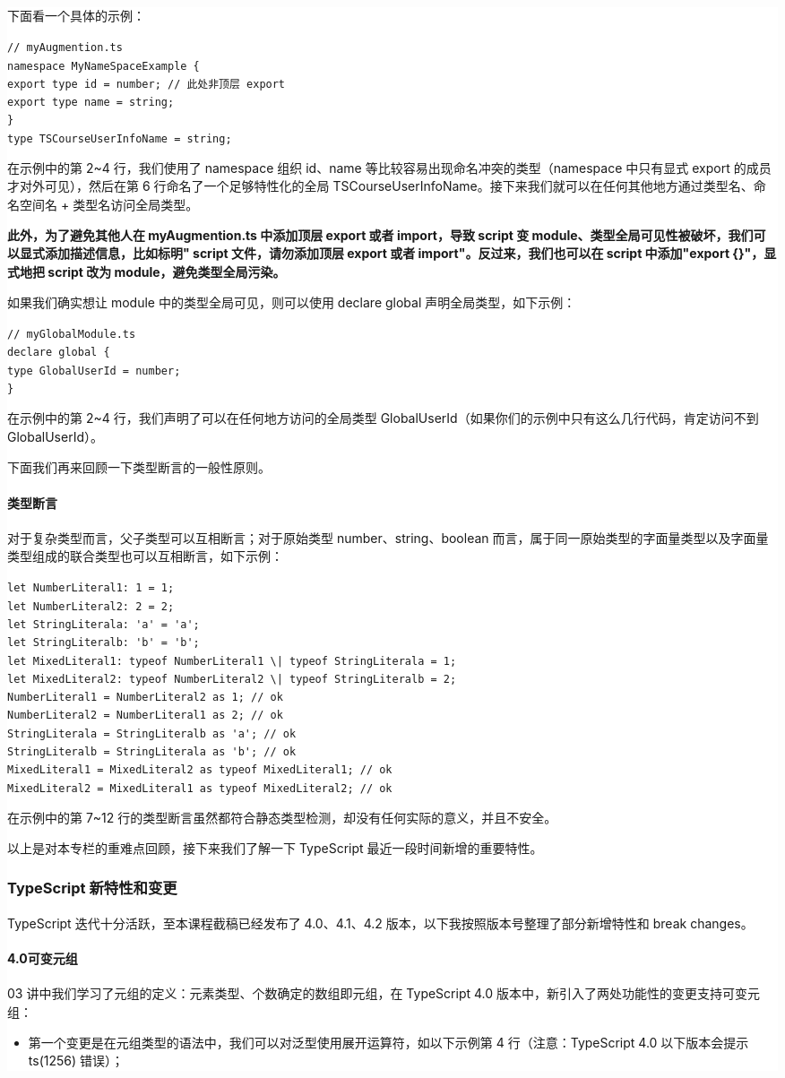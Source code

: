 下面看一个具体的示例：

    // myAugmention.ts
    namespace MyNameSpaceExample {
    export type id = number; // 此处非顶层 export
    export type name = string;
    }
    type TSCourseUserInfoName = string;

在示例中的第 2\~4 行，我们使用了 namespace 组织 id、name 等比较容易出现命名冲突的类型（namespace 中只有显式 export 的成员才对外可见），然后在第 6 行命名了一个足够特性化的全局 TSCourseUserInfoName。接下来我们就可以在任何其他地方通过类型名、命名空间名 + 类型名访问全局类型。

**此外，为了避免其他人在 myAugmention.ts 中添加顶层 export 或者 import，导致 script 变 module、类型全局可见性被破坏，我们可以显式添加描述信息，比如标明" script 文件，请勿添加顶层 export 或者 import"。****反过****来，我们也可以在 script 中添加"export {}"，显式地把 script 改为 module，避免类型全局污染。**

如果我们确实想让 module 中的类型全局可见，则可以使用 declare global 声明全局类型，如下示例：

    // myGlobalModule.ts
    declare global {
    type GlobalUserId = number;
    }

在示例中的第 2\~4 行，我们声明了可以在任何地方访问的全局类型 GlobalUserId（如果你们的示例中只有这么几行代码，肯定访问不到 GlobalUserId）。

下面我们再来回顾一下类型断言的一般性原则。

#### 类型断言

对于复杂类型而言，父子类型可以互相断言；对于原始类型 number、string、boolean 而言，属于同一原始类型的字面量类型以及字面量类型组成的联合类型也可以互相断言，如下示例：

    let NumberLiteral1: 1 = 1;
    let NumberLiteral2: 2 = 2;
    let StringLiterala: 'a' = 'a';
    let StringLiteralb: 'b' = 'b';
    let MixedLiteral1: typeof NumberLiteral1 \| typeof StringLiterala = 1;
    let MixedLiteral2: typeof NumberLiteral2 \| typeof StringLiteralb = 2;
    NumberLiteral1 = NumberLiteral2 as 1; // ok
    NumberLiteral2 = NumberLiteral1 as 2; // ok
    StringLiterala = StringLiteralb as 'a'; // ok
    StringLiteralb = StringLiterala as 'b'; // ok
    MixedLiteral1 = MixedLiteral2 as typeof MixedLiteral1; // ok
    MixedLiteral2 = MixedLiteral1 as typeof MixedLiteral2; // ok

在示例中的第 7\~12 行的类型断言虽然都符合静态类型检测，却没有任何实际的意义，并且不安全。

以上是对本专栏的重难点回顾，接下来我们了解一下 TypeScript 最近一段时间新增的重要特性。

### TypeScript 新特性和变更

TypeScript 迭代十分活跃，至本课程截稿已经发布了 4.0、4.1、4.2 版本，以下我按照版本号整理了部分新增特性和 break changes。

#### **4.0**可变元组

03 讲中我们学习了元组的定义：元素类型、个数确定的数组即元组，在 TypeScript 4.0 版本中，新引入了两处功能性的变更支持可变元组：

* 第一个变更是在元组类型的语法中，我们可以对泛型使用展开运算符，如以下示例第 4 行（注意：TypeScript 4.0 以下版本会提示 ts(1256) 错误）；
